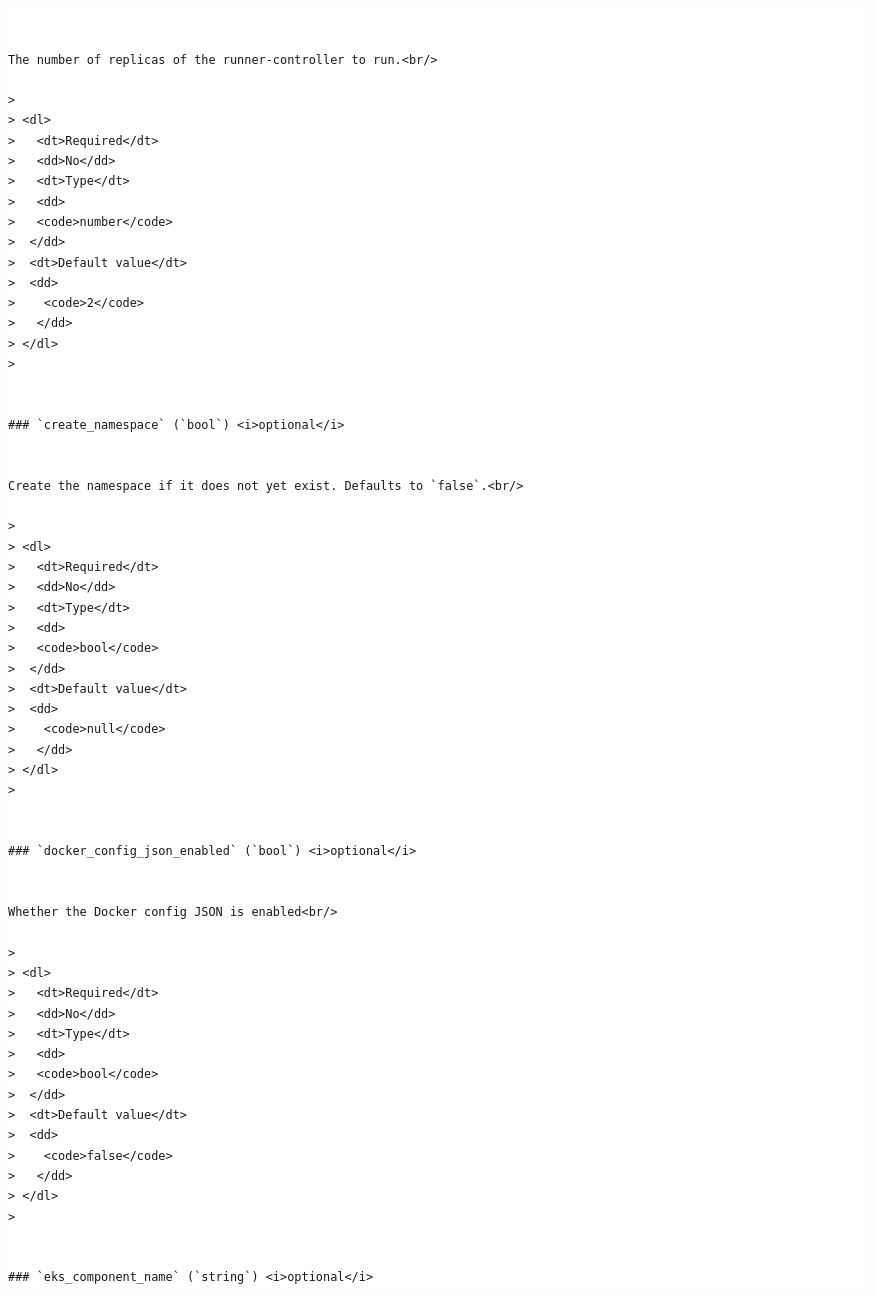 ```hcl<br/>


The number of replicas of the runner-controller to run.<br/>

>
> <dl>
>   <dt>Required</dt>
>   <dd>No</dd>
>   <dt>Type</dt>
>   <dd>
>   <code>number</code>
>  </dd>
>  <dt>Default value</dt>
>  <dd>
>    <code>2</code>
>   </dd>
> </dl>
>


### `create_namespace` (`bool`) <i>optional</i>


Create the namespace if it does not yet exist. Defaults to `false`.<br/>

>
> <dl>
>   <dt>Required</dt>
>   <dd>No</dd>
>   <dt>Type</dt>
>   <dd>
>   <code>bool</code>
>  </dd>
>  <dt>Default value</dt>
>  <dd>
>    <code>null</code>
>   </dd>
> </dl>
>


### `docker_config_json_enabled` (`bool`) <i>optional</i>


Whether the Docker config JSON is enabled<br/>

>
> <dl>
>   <dt>Required</dt>
>   <dd>No</dd>
>   <dt>Type</dt>
>   <dd>
>   <code>bool</code>
>  </dd>
>  <dt>Default value</dt>
>  <dd>
>    <code>false</code>
>   </dd>
> </dl>
>


### `eks_component_name` (`string`) <i>optional</i>
```